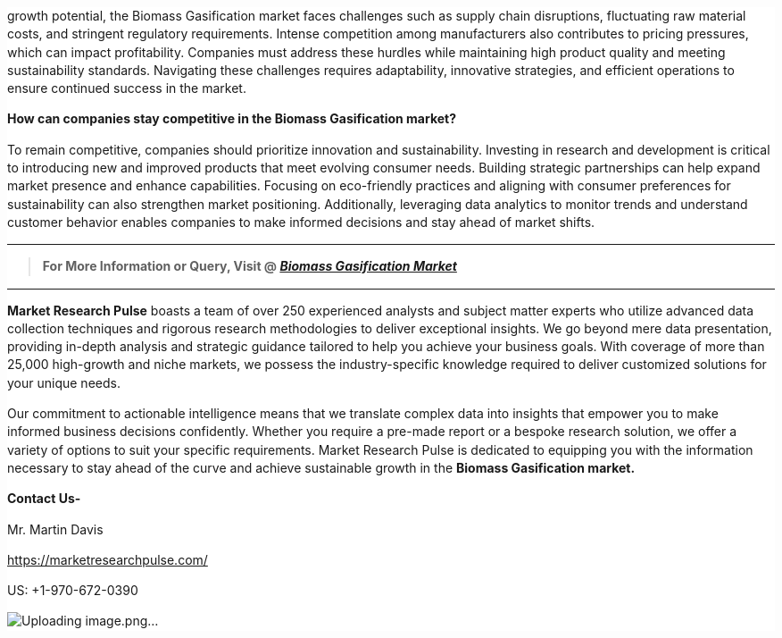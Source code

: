 growth potential, the Biomass Gasification market faces challenges such as supply chain disruptions, fluctuating raw material costs, and stringent regulatory requirements. Intense competition among manufacturers also contributes to pricing pressures, which can impact profitability. Companies must address these hurdles while maintaining high product quality and meeting sustainability standards. Navigating these challenges requires adaptability, innovative strategies, and efficient operations to ensure continued success in the market.</p><p><strong>How can companies stay competitive in the Biomass Gasification market?</strong></p><p>To remain competitive, companies should prioritize innovation and sustainability. Investing in research and development is critical to introducing new and improved products that meet evolving consumer needs. Building strategic partnerships can help expand market presence and enhance capabilities. Focusing on eco-friendly practices and aligning with consumer preferences for sustainability can also strengthen market positioning. Additionally, leveraging data analytics to monitor trends and understand customer behavior enables companies to make informed decisions and stay ahead of market shifts.</p><hr /><blockquote><p><strong>For More Information or Query, Visit @&nbsp;<em><a href="https://marketresearchpulse.com/report/97204/biomass-gasification-market?utm_source=Linkedin&utm_medium=0116">Biomass Gasification Market</a></em></strong></p></blockquote><hr /><p><strong>Market Research Pulse</strong> boasts a team of over 250 experienced analysts and subject matter experts who utilize advanced data collection techniques and rigorous research methodologies to deliver exceptional insights. We go beyond mere data presentation, providing in-depth analysis and strategic guidance tailored to help you achieve your business goals. With coverage of more than 25,000 high-growth and niche markets, we possess the industry-specific knowledge required to deliver customized solutions for your unique needs.</p><p>Our commitment to actionable intelligence means that we translate complex data into insights that empower you to make informed business decisions confidently. Whether you require a pre-made report or a bespoke research solution, we offer a variety of options to suit your specific requirements. Market Research Pulse is dedicated to equipping you with the information necessary to stay ahead of the curve and achieve sustainable growth in the <strong>Biomass Gasification market.</strong></p><p><strong>Contact Us-</strong></p><p>Mr. Martin Davis</p><p>https://marketresearchpulse.com/</p><p>US: +1-970-672-0390</p>
![Uploading image.png…]()
